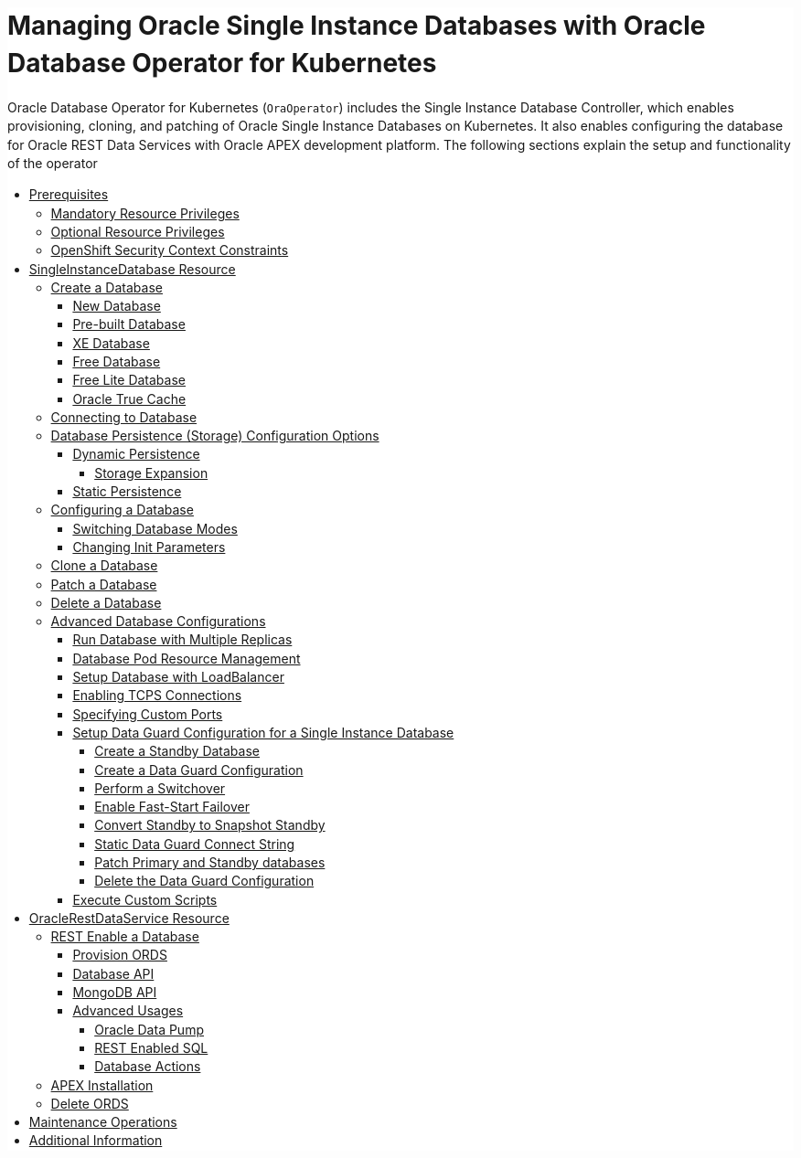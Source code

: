 # Managing Oracle Single Instance Databases with Oracle Database Operator for Kubernetes

Oracle Database Operator for Kubernetes (`OraOperator`) includes the Single Instance Database Controller, which enables provisioning, cloning, and patching of Oracle Single Instance Databases on Kubernetes. It also enables configuring the database for Oracle REST Data Services with Oracle APEX development platform. The following sections explain the setup and functionality of the operator

  * [Prerequisites](#prerequisites)
    * [Mandatory Resource Privileges](#mandatory-resource-privileges)
    * [Optional Resource Privileges](#optional-resource-privileges)
    * [OpenShift Security Context Constraints](#openshift-security-context-constraints)
  * [SingleInstanceDatabase Resource](#singleinstancedatabase-resource)
    * [Create a Database](#create-a-database)
      * [New Database](#new-database)
      * [Pre-built Database](#pre-built-database)
      * [XE Database](#xe-database)
      * [Free Database](#free-database)
      * [Free Lite Database](#free-lite-database)
      * [Oracle True Cache](#oracle-true-cache)
    * [Connecting to Database](#connecting-to-database)
    * [Database Persistence (Storage) Configuration Options](#database-persistence-storage-configuration-options)
      * [Dynamic Persistence](#dynamic-persistence)
        * [Storage Expansion](#storage-expansion)
      * [Static Persistence](#static-persistence)
    * [Configuring a Database](#configuring-a-database)
      * [Switching Database Modes](#switching-database-modes)
      * [Changing Init Parameters](#changing-init-parameters)
    * [Clone a Database](#clone-a-database)
    * [Patch a Database](#patch-a-database)
    * [Delete a Database](#delete-a-database)
    * [Advanced Database Configurations](#advanced-database-configurations)
      * [Run Database with Multiple Replicas](#run-database-with-multiple-replicas)
      * [Database Pod Resource Management](#database-pod-resource-management)
      * [Setup Database with LoadBalancer](#setup-database-with-loadbalancer)
      * [Enabling TCPS Connections](#enabling-tcps-connections)
      * [Specifying Custom Ports](#specifying-custom-ports)
      * [Setup Data Guard Configuration for a Single Instance Database](#setup-data-guard-configuration-for-a-single-instance-database)
        * [Create a Standby Database](#create-a-standby-database)
        * [Create a Data Guard Configuration](#create-a-data-guard-configuration)
        * [Perform a Switchover](#perform-a-switchover)
        * [Enable Fast-Start Failover](#enable-fast-start-failover)
        * [Convert Standby to Snapshot Standby](#convert-standby-to-snapshot-standby)
        * [Static Data Guard Connect String](#static-data-guard-connect-string)
        * [Patch Primary and Standby databases](#patch-primary-and-standby-databases)
        * [Delete the Data Guard Configuration](#delete-the-data-guard-configuration)
      * [Execute Custom Scripts](#execute-custom-scripts)
  * [OracleRestDataService Resource](#oraclerestdataservice-resource)
    * [REST Enable a Database](#rest-enable-a-database)
      * [Provision ORDS](#provision-ords)
      * [Database API](#database-api)
      * [MongoDB API](#mongodb-api)
      * [Advanced Usages](#advanced-usages)
        * [Oracle Data Pump](#oracle-data-pump)
        * [REST Enabled SQL](#rest-enabled-sql)
        * [Database Actions](#database-actions)
    * [APEX Installation](#apex-installation)
    * [Delete ORDS](#delete-ords)
  * [Maintenance Operations](#maintenance-operations)
  * [Additional Information](#additional-information)
